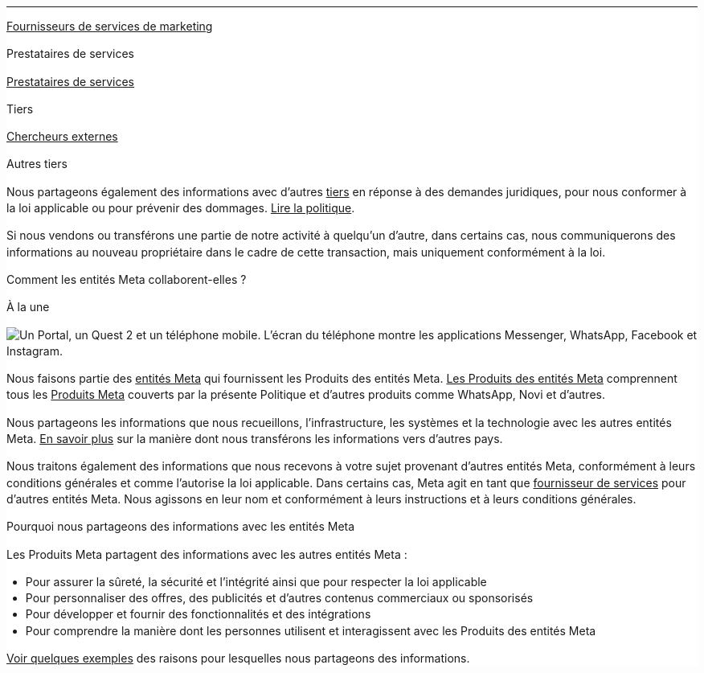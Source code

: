 * * *

[Fournisseurs de services de marketing](https://fr-fr.facebook.com/privacy/policy/?subpage=4.subpage.11-MarketingVendors)

Prestataires de services

[Prestataires de services](https://fr-fr.facebook.com/privacy/policy/?subpage=4.subpage.12-ServiceProvidersServiceProviders)

Tiers

[Chercheurs externes](https://fr-fr.facebook.com/privacy/policy/?subpage=4.subpage.14-ExternalResearchersWeProvide)

Autres tiers

Nous partageons également des informations avec d’autres [tiers](https://fr-fr.facebook.com/privacy/policy/?annotations[0]=Definition-ThirdParty) en réponse à des demandes juridiques, pour nous conformer à la loi applicable ou pour prévenir des dommages. [Lire la politique](https://fr-fr.facebook.com/privacy/policy/?section_id=10-HowDoWeRespond).

Si nous vendons ou transférons une partie de notre activité à quelqu’un d’autre, dans certains cas, nous communiquerons des informations au nouveau propriétaire dans le cadre de cette transaction, mais uniquement conformément à la loi.

Comment les entités Meta collaborent-elles ?

À la une

![Un Portal, un Quest 2 et un téléphone mobile. L’écran du téléphone montre les applications Messenger, WhatsApp, Facebook et Instagram.](/images/assets_DO_NOT_HARDCODE/company_brand_privacy_center_policy/Privacy-2022-CompanyBrand-62B-Mobile.png)

Nous faisons partie des [entités Meta](https://www.facebook.com/help/111814505650678) qui fournissent les Produits des entités Meta. [Les Produits des entités Meta](https://www.facebook.com/help/195227921252400) comprennent tous les [Produits Meta](https://fr-fr.facebook.com/privacy/policy/?annotations[0]=0.ex.0-WhatProductsDoesThis) couverts par la présente Politique et d’autres produits comme WhatsApp, Novi et d’autres.

Nous partageons les informations que nous recueillons, l’infrastructure, les systèmes et la technologie avec les autres entités Meta. [En savoir plus](https://fr-fr.facebook.com/privacy/policy/?section_id=9-HowDoWeTransfer) sur la manière dont nous transférons les informations vers d’autres pays.

Nous traitons également des informations que nous recevons à votre sujet provenant d’autres entités Meta, conformément à leurs conditions générales et comme l’autorise la loi applicable. Dans certains cas, Meta agit en tant que [fournisseur de services](https://fr-fr.facebook.com/privacy/policy/?annotations[0]=Definition-ServiceProvider) pour d’autres entités Meta. Nous agissons en leur nom et conformément à leurs instructions et à leurs conditions générales.

Pourquoi nous partageons des informations avec les entités Meta

Les Produits Meta partagent des informations avec les autres entités Meta :

* Pour assurer la sûreté, la sécurité et l’intégrité ainsi que pour respecter la loi applicable
* Pour personnaliser des offres, des publicités et d’autres contenus commerciaux ou sponsorisés
* Pour développer et fournir des fonctionnalités et des intégrations
* Pour comprendre la manière dont les personnes utilisent et interagissent avec les Produits des entités Meta

[Voir quelques exemples](https://fr-fr.facebook.com/privacy/policy/?annotations[0]=5.ex.2-WhyWeShareAcross) des raisons pour lesquelles nous partageons des informations.
